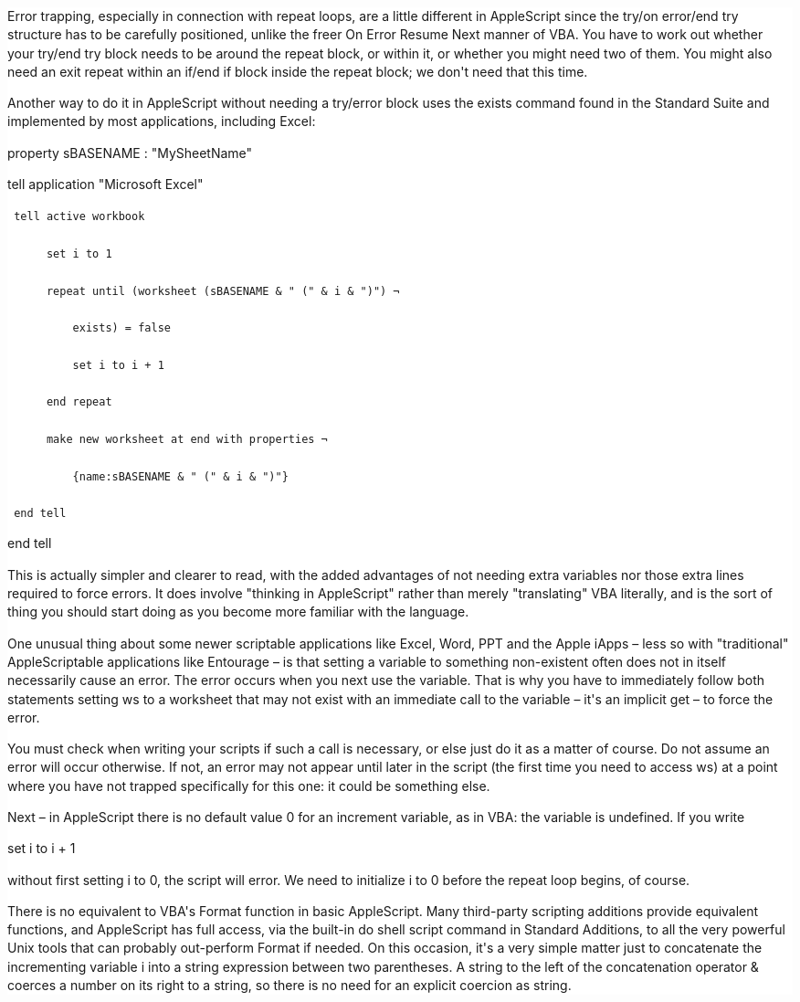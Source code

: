 Error trapping, especially in connection with repeat loops, are a little different in AppleScript since the try/on error/end try structure has to be carefully positioned, unlike the freer On Error Resume Next manner of VBA. You have to work out whether your try/end try block needs to be around the repeat block, or within it, or whether you might need two of them. You might also need an exit repeat within an if/end if block inside the repeat block; we don't need that this time.

Another way to do it in AppleScript without needing a try/error block uses the exists command found in the Standard Suite and implemented by most applications, including Excel:

property sBASENAME : "MySheetName"

 

tell application "Microsoft Excel"

     tell active workbook

          set i to 1

          repeat until (worksheet (sBASENAME & " (" & i & ")") ¬

              exists) = false

              set i to i + 1

          end repeat

          make new worksheet at end with properties ¬

              {name:sBASENAME & " (" & i & ")"}

     end tell

end tell

This is actually simpler and clearer to read, with the added advantages of not needing extra variables nor those extra lines required to force errors. It does involve "thinking in AppleScript" rather than merely "translating" VBA literally, and is the sort of thing you should start doing as you become more familiar with the language.

One unusual thing about some newer scriptable applications like Excel, Word, PPT and the Apple iApps – less so with "traditional" AppleScriptable applications like Entourage – is that setting a variable to something non-existent often does not in itself necessarily cause an error. The error occurs when you next use the variable. That is why you have to immediately follow both statements setting ws to a worksheet that may not exist with an immediate call to the variable – it's an implicit get – to force the error.

You must check when writing your scripts if such a call is necessary, or else just do it as a matter of course. Do not assume an error will occur otherwise. If not, an error may not appear until later in the script (the first time you need to access ws) at a point where you have not trapped specifically for this one: it could be something else.

Next – in AppleScript there is no default value 0 for an increment variable, as in VBA: the variable is undefined. If you write

   set i to i + 1

without first setting i to 0, the script will error. We need to initialize i to 0 before the repeat loop begins, of course.

There is no equivalent to VBA's Format function in basic AppleScript. Many third-party scripting additions provide equivalent functions, and AppleScript has full access, via the built-in do shell script command in Standard Additions, to all the very powerful Unix tools that can probably out-perform Format if needed. On this occasion, it's a very simple matter just to concatenate the incrementing variable i into a string expression between two parentheses. A string to the left of the concatenation operator & coerces a number on its right to a string, so there is no need for an explicit coercion as string.
